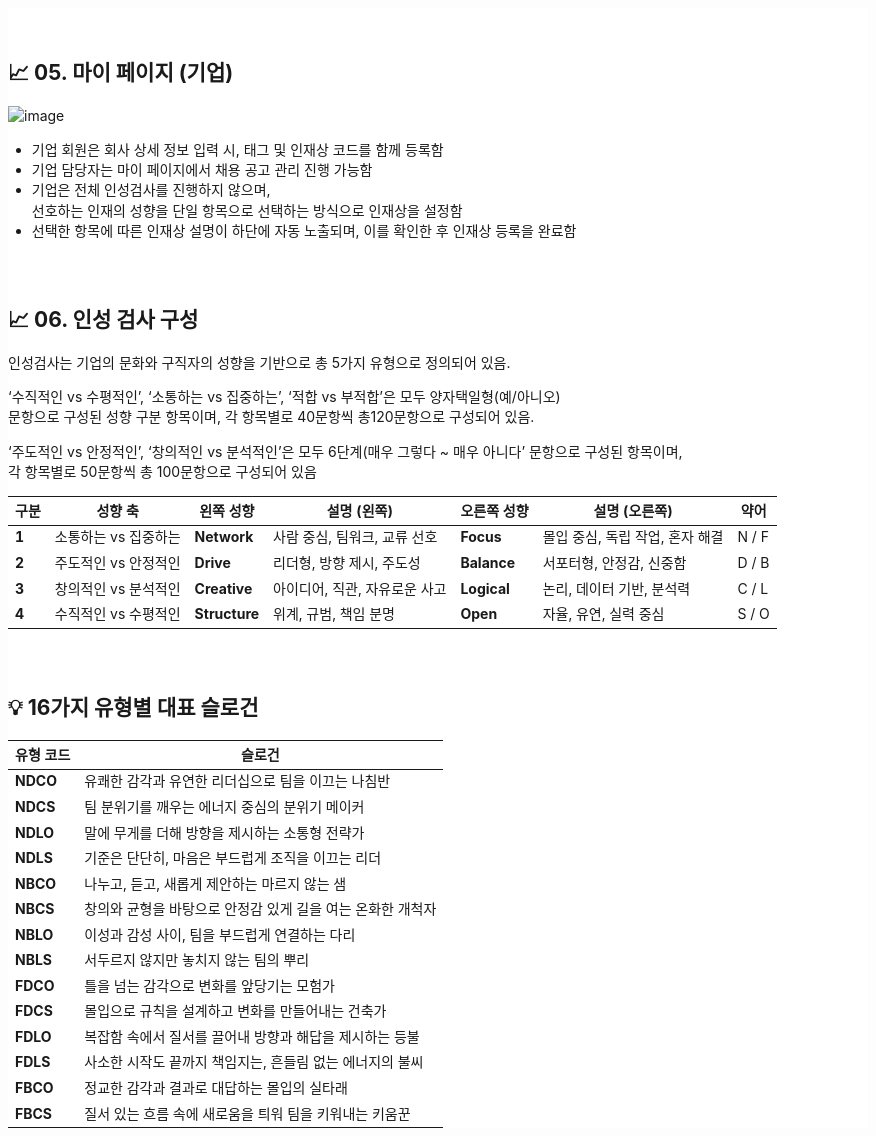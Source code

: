 <br>


## 📈 05. 마이 페이지 (기업)
![image](https://github.com/user-attachments/assets/aaec6401-ee12-4802-bfa4-8a82328f5bfe)

- 기업 회원은 회사 상세 정보 입력 시, 태그 및 인재상 코드를 함께 등록함
- 기업 담당자는 마이 페이지에서 채용 공고 관리 진행 가능함
- 기업은 전체 인성검사를 진행하지 않으며, <br>
  선호하는 인재의 성향을 단일 항목으로 선택하는 방식으로 인재상을 설정함
- 선택한 항목에 따른 인재상 설명이 하단에 자동 노출되며, 이를 확인한 후 인재상 등록을 완료함

<br>


## 📈 06. 인성 검사 구성

인성검사는 기업의 문화와 구직자의 성향을 기반으로 총 5가지 유형으로 정의되어 있음.

‘수직적인 vs 수평적인’, ‘소통하는 vs 집중하는’, ‘적합 vs 부적합’은 모두 양자택일형(예/아니오) <br>
문항으로 구성된 성향 구분 항목이며, 각 항목별로 40문항씩 총120문항으로 구성되어 있음.

‘주도적인 vs 안정적인’, ‘창의적인 vs 분석적인’은 모두 6단계(매우 그렇다 ~ 매우 아니다’ 문항으로 구성된 항목이며, <br>
각 항목별로 50문항씩 총 100문항으로 구성되어 있음

| **구분** | **성향 축** | **왼쪽 성향** | **설명 (왼쪽)** | **오른쪽 성향** | **설명 (오른쪽)** | **약어** |
|----------|--------------|----------------|------------------|------------------|-------------------|----------|
| **1** | 소통하는 vs 집중하는 | **Network** | 사람 중심, 팀워크, 교류 선호 | **Focus** | 몰입 중심, 독립 작업, 혼자 해결 | N / F |
| **2** | 주도적인 vs 안정적인 | **Drive** | 리더형, 방향 제시, 주도성 | **Balance** | 서포터형, 안정감, 신중함 | D / B |
| **3** | 창의적인 vs 분석적인 | **Creative** | 아이디어, 직관, 자유로운 사고 | **Logical** | 논리, 데이터 기반, 분석력 | C / L |
| **4** | 수직적인 vs 수평적인 | **Structure** | 위계, 규범, 책임 분명 | **Open** | 자율, 유연, 실력 중심 | S / O |


<br>


## 💡 16가지 유형별 대표 슬로건

| **유형 코드** | **슬로건** |
| --- | --- |
| **NDCO** | 유쾌한 감각과 유연한 리더십으로 팀을 이끄는 나침반 |
| **NDCS** | 팀 분위기를 깨우는 에너지 중심의 분위기 메이커 |
| **NDLO** | 말에 무게를 더해 방향을 제시하는 소통형 전략가 |
| **NDLS** | 기준은 단단히, 마음은 부드럽게 조직을 이끄는 리더 |
| **NBCO** | 나누고, 듣고, 새롭게 제안하는 마르지 않는 샘 |
| **NBCS** | 창의와 균형을 바탕으로 안정감 있게 길을 여는 온화한 개척자 |
| **NBLO** | 이성과 감성 사이, 팀을 부드럽게 연결하는 다리 |
| **NBLS** | 서두르지 않지만 놓치지 않는 팀의 뿌리 |
| **FDCO** | 틀을 넘는 감각으로 변화를 앞당기는 모험가 |
| **FDCS** | 몰입으로 규칙을 설계하고 변화를 만들어내는 건축가 |
| **FDLO** | 복잡함 속에서 질서를 끌어내 방향과 해답을 제시하는 등불 |
| **FDLS** | 사소한 시작도 끝까지 책임지는, 흔들림 없는 에너지의 불씨 |
| **FBCO** | 정교한 감각과 결과로 대답하는 몰입의 실타래 |
| **FBCS** | 질서 있는 흐름 속에 새로움을 틔워 팀을 키워내는 키움꾼 |